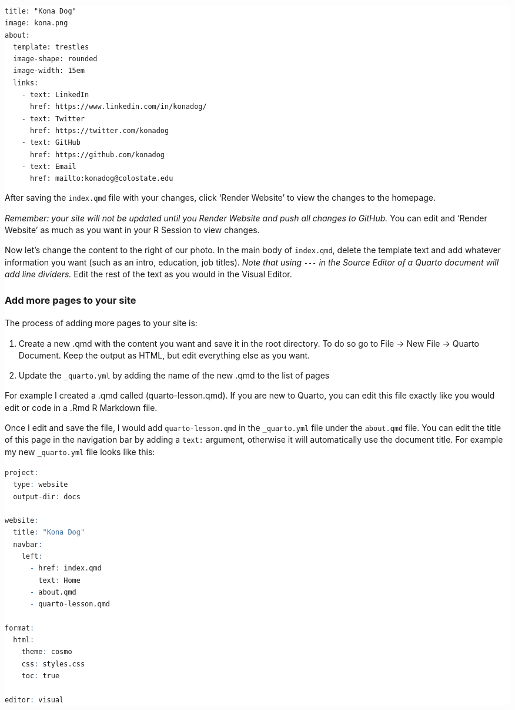 ```         
title: "Kona Dog"
image: kona.png
about: 
  template: trestles
  image-shape: rounded
  image-width: 15em
  links:
    - text: LinkedIn
      href: https://www.linkedin.com/in/konadog/
    - text: Twitter
      href: https://twitter.com/konadog
    - text: GitHub
      href: https://github.com/konadog
    - text: Email
      href: mailto:konadog@colostate.edu
```

After saving the `index.qmd` file with your changes, click ‘Render Website’ to view the changes to the homepage.

*Remember: your site will not be updated until you Render Website and push all changes to GitHub.* You can edit and ‘Render Website’ as much as you want in your R Session to view changes.

Now let’s change the content to the right of our photo. In the main body of `index.qmd`, delete the template text and add whatever information you want (such as an intro, education, job titles). *Note that using `---` in the Source Editor of a Quarto document will add line dividers.* Edit the rest of the text as you would in the Visual Editor.

### Add more pages to your site

The process of adding more pages to your site is:

1.  Create a new .qmd with the content you want and save it in the root directory. To do so go to File -\> New File -\> Quarto Document. Keep the output as HTML, but edit everything else as you want.

2.  Update the `_quarto.yml` by adding the name of the new .qmd to the list of pages

For example I created a .qmd called (quarto-lesson.qmd). If you are new to Quarto, you can edit this file exactly like you would edit or code in a .Rmd R Markdown file.

Once I edit and save the file, I would add `quarto-lesson.qmd` in the `_quarto.yml` file under the `about.qmd` file. You can edit the title of this page in the navigation bar by adding a `text:` argument, otherwise it will automatically use the document title. For example my new `_quarto.yml` file looks like this:

``` r
project:
  type: website
  output-dir: docs

website:
  title: "Kona Dog"
  navbar:
    left:
      - href: index.qmd
        text: Home
      - about.qmd
      - quarto-lesson.qmd

format:
  html:
    theme: cosmo
    css: styles.css
    toc: true

editor: visual
```
